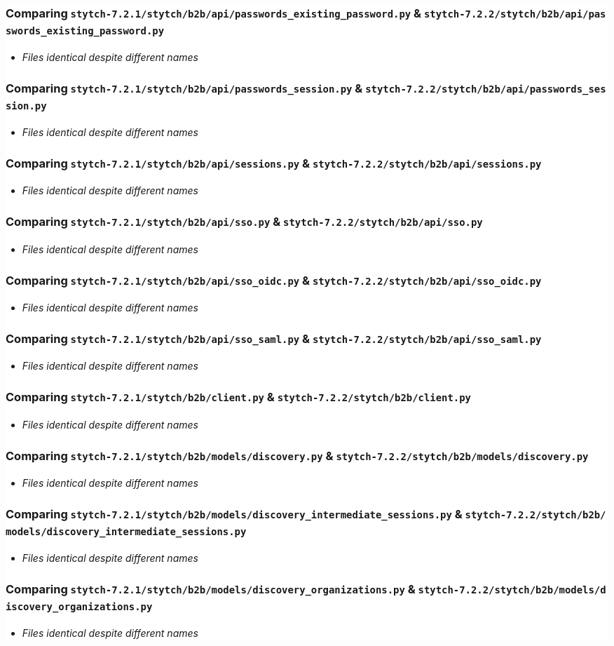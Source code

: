 ### Comparing `stytch-7.2.1/stytch/b2b/api/passwords_existing_password.py` & `stytch-7.2.2/stytch/b2b/api/passwords_existing_password.py`

 * *Files identical despite different names*

### Comparing `stytch-7.2.1/stytch/b2b/api/passwords_session.py` & `stytch-7.2.2/stytch/b2b/api/passwords_session.py`

 * *Files identical despite different names*

### Comparing `stytch-7.2.1/stytch/b2b/api/sessions.py` & `stytch-7.2.2/stytch/b2b/api/sessions.py`

 * *Files identical despite different names*

### Comparing `stytch-7.2.1/stytch/b2b/api/sso.py` & `stytch-7.2.2/stytch/b2b/api/sso.py`

 * *Files identical despite different names*

### Comparing `stytch-7.2.1/stytch/b2b/api/sso_oidc.py` & `stytch-7.2.2/stytch/b2b/api/sso_oidc.py`

 * *Files identical despite different names*

### Comparing `stytch-7.2.1/stytch/b2b/api/sso_saml.py` & `stytch-7.2.2/stytch/b2b/api/sso_saml.py`

 * *Files identical despite different names*

### Comparing `stytch-7.2.1/stytch/b2b/client.py` & `stytch-7.2.2/stytch/b2b/client.py`

 * *Files identical despite different names*

### Comparing `stytch-7.2.1/stytch/b2b/models/discovery.py` & `stytch-7.2.2/stytch/b2b/models/discovery.py`

 * *Files identical despite different names*

### Comparing `stytch-7.2.1/stytch/b2b/models/discovery_intermediate_sessions.py` & `stytch-7.2.2/stytch/b2b/models/discovery_intermediate_sessions.py`

 * *Files identical despite different names*

### Comparing `stytch-7.2.1/stytch/b2b/models/discovery_organizations.py` & `stytch-7.2.2/stytch/b2b/models/discovery_organizations.py`

 * *Files identical despite different names*
